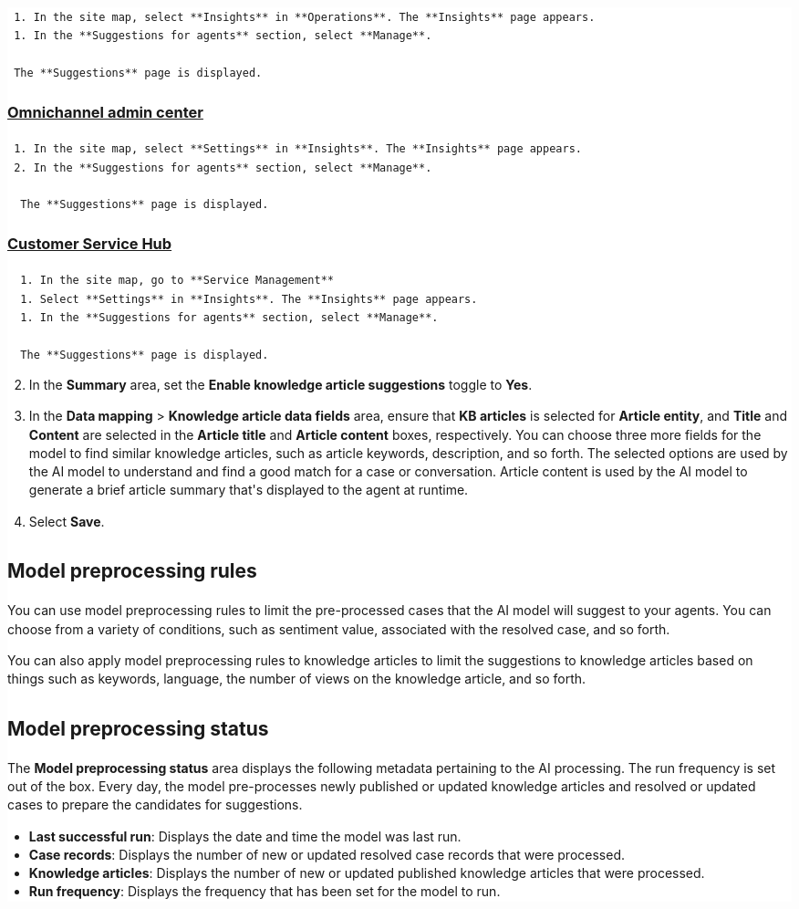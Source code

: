      1. In the site map, select **Insights** in **Operations**. The **Insights** page appears.
     1. In the **Suggestions for agents** section, select **Manage**.

     The **Suggestions** page is displayed.       

   ### [Omnichannel admin center](#tab/omnichanneladmincenter)
    
     1. In the site map, select **Settings** in **Insights**. The **Insights** page appears.
     2. In the **Suggestions for agents** section, select **Manage**.

      The **Suggestions** page is displayed.    
    
   ### [Customer Service Hub](#tab/customerservicehub)

      1. In the site map, go to **Service Management**
      1. Select **Settings** in **Insights**. The **Insights** page appears.
      1. In the **Suggestions for agents** section, select **Manage**.

      The **Suggestions** page is displayed.  

2. In the **Summary** area, set the **Enable knowledge article suggestions** toggle to **Yes**.

3. In the **Data mapping** > **Knowledge article data fields** area, ensure that **KB articles** is selected for **Article entity**, and **Title** and **Content** are selected in the **Article title** and **Article content** boxes, respectively. You can choose three more fields for the model to find similar knowledge articles, such as article keywords, description, and so forth. The selected options are used by the AI model to understand and find a good match for a case or conversation. Article content is used by the AI model to generate a brief article summary that's displayed to the agent at runtime.

4. Select **Save**.

## Model preprocessing rules

You can use model preprocessing rules to limit the pre-processed cases that the AI model will suggest to your agents. You can choose from a variety of conditions, such as sentiment value, associated with the resolved case, and so forth.

You can also apply model preprocessing rules to knowledge articles to limit the suggestions to knowledge articles based on things such as keywords, language, the number of views on the knowledge article, and so forth.

## Model preprocessing status

The **Model preprocessing status** area displays the following metadata pertaining to the AI processing. The run frequency is set out of the box. Every day, the model pre-processes newly published or updated knowledge articles and resolved or updated cases to prepare the candidates for suggestions.

- **Last successful run**: Displays the date and time the model was last run.
- **Case records**: Displays the number of new or updated resolved case records that were processed.
- **Knowledge articles**: Displays the number of new or updated published knowledge articles that were processed.
- **Run frequency**: Displays the frequency that has been set for the model to run.
